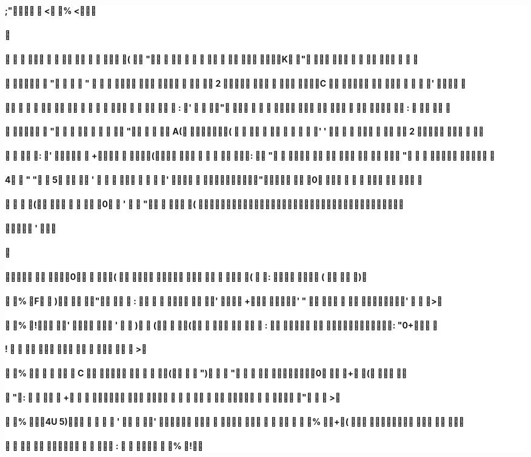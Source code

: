 #### ;"  < % < 

####  

####            (  "              K "          

####    "    "          2         C        '   

####                  : '     "             :     

####    "        "    A(   (          ' '        2     

####    : '   +  (      :  "         "      

#### 4  " "  5   '        '         "  0         

####    (     0  '   "   (                         

####  '  

####  

####   0  (        (  :   (   ) 

####  % F  )  "   :      '  + ' "       '   > 

####  % ! '   '   )  (  (      :          : "0+  

#### !           > 

####  %      C      (   ")   "        0  + (   

####  ":     +                "   > 

####  % 4U 5)     '   '           %  +(      

####         :     % ! 
